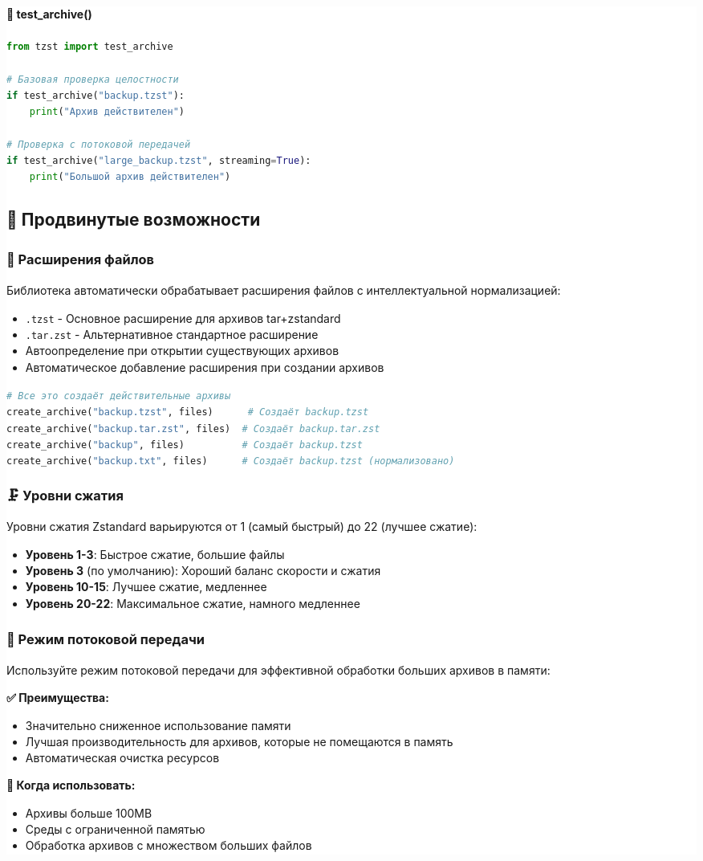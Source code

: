 #### 🧪 test_archive()

```python
from tzst import test_archive

# Базовая проверка целостности
if test_archive("backup.tzst"):
    print("Архив действителен")

# Проверка с потоковой передачей
if test_archive("large_backup.tzst", streaming=True):
    print("Большой архив действителен")
```

## 🔧 Продвинутые возможности

### 📂 Расширения файлов

Библиотека автоматически обрабатывает расширения файлов с интеллектуальной нормализацией:

- `.tzst` - Основное расширение для архивов tar+zstandard
- `.tar.zst` - Альтернативное стандартное расширение
- Автоопределение при открытии существующих архивов
- Автоматическое добавление расширения при создании архивов

```python
# Все это создаёт действительные архивы
create_archive("backup.tzst", files)      # Создаёт backup.tzst
create_archive("backup.tar.zst", files)  # Создаёт backup.tar.zst  
create_archive("backup", files)          # Создаёт backup.tzst
create_archive("backup.txt", files)      # Создаёт backup.tzst (нормализовано)
```

### 🗜️ Уровни сжатия

Уровни сжатия Zstandard варьируются от 1 (самый быстрый) до 22 (лучшее сжатие):

- **Уровень 1-3**: Быстрое сжатие, большие файлы
- **Уровень 3** (по умолчанию): Хороший баланс скорости и сжатия
- **Уровень 10-15**: Лучшее сжатие, медленнее
- **Уровень 20-22**: Максимальное сжатие, намного медленнее

### 🌊 Режим потоковой передачи

Используйте режим потоковой передачи для эффективной обработки больших архивов в памяти:

**✅ Преимущества:**

- Значительно сниженное использование памяти
- Лучшая производительность для архивов, которые не помещаются в память
- Автоматическая очистка ресурсов

**🎯 Когда использовать:**

- Архивы больше 100MB
- Среды с ограниченной памятью
- Обработка архивов с множеством больших файлов
